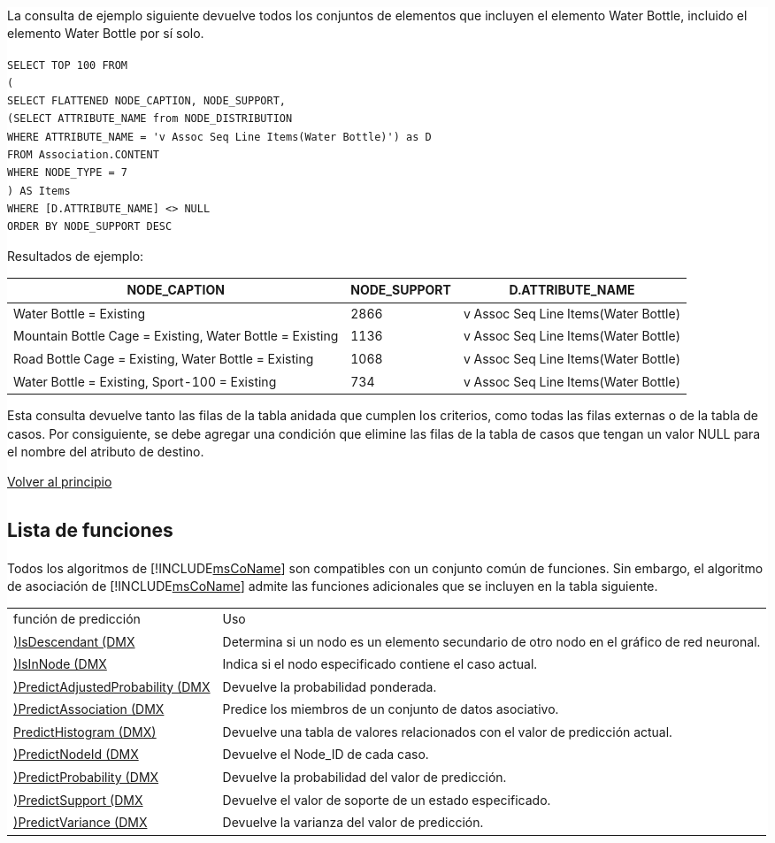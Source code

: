  La consulta de ejemplo siguiente devuelve todos los conjuntos de elementos que incluyen el elemento Water Bottle, incluido el elemento Water Bottle por sí solo.  
  
```  
SELECT TOP 100 FROM   
(  
SELECT FLATTENED NODE_CAPTION, NODE_SUPPORT,   
(SELECT ATTRIBUTE_NAME from NODE_DISTRIBUTION  
WHERE ATTRIBUTE_NAME = 'v Assoc Seq Line Items(Water Bottle)') as D  
FROM Association.CONTENT  
WHERE NODE_TYPE = 7  
) AS Items  
WHERE [D.ATTRIBUTE_NAME] <> NULL  
ORDER BY NODE_SUPPORT DESC  
```  
  
 Resultados de ejemplo:  
  
|NODE_CAPTION|NODE_SUPPORT|D.ATTRIBUTE_NAME|  
|-------------------|-------------------|-----------------------|  
|Water Bottle = Existing|2866|v Assoc Seq Line Items(Water Bottle)|  
|Mountain Bottle Cage = Existing, Water Bottle = Existing|1136|v Assoc Seq Line Items(Water Bottle)|  
|Road Bottle Cage = Existing, Water Bottle = Existing|1068|v Assoc Seq Line Items(Water Bottle)|  
|Water Bottle = Existing, Sport-100 = Existing|734|v Assoc Seq Line Items(Water Bottle)|  
  
 Esta consulta devuelve tanto las filas de la tabla anidada que cumplen los criterios, como todas las filas externas o de la tabla de casos. Por consiguiente, se debe agregar una condición que elimine las filas de la tabla de casos que tengan un valor NULL para el nombre del atributo de destino.  
  
 [Volver al principio](#bkmk_top2)  
  
## <a name="function-list"></a>Lista de funciones  
 Todos los algoritmos de [!INCLUDE[msCoName](../../includes/msconame-md.md)] son compatibles con un conjunto común de funciones. Sin embargo, el algoritmo de asociación de [!INCLUDE[msCoName](../../includes/msconame-md.md)] admite las funciones adicionales que se incluyen en la tabla siguiente.  
  
|||  
|-|-|  
|función de predicción|Uso|  
|[&#41;IsDescendant &#40;DMX](/sql/dmx/isdescendant-dmx)|Determina si un nodo es un elemento secundario de otro nodo en el gráfico de red neuronal.|  
|[&#41;IsInNode &#40;DMX](/sql/dmx/isinnode-dmx)|Indica si el nodo especificado contiene el caso actual.|  
|[&#41;PredictAdjustedProbability &#40;DMX](/sql/dmx/predictadjustedprobability-dmx)|Devuelve la probabilidad ponderada.|  
|[&#41;PredictAssociation &#40;DMX](/sql/dmx/predictassociation-dmx)|Predice los miembros de un conjunto de datos asociativo.|  
|[PredictHistogram &#40;DMX&#41;](/sql/dmx/predicthistogram-dmx)|Devuelve una tabla de valores relacionados con el valor de predicción actual.|  
|[&#41;PredictNodeId &#40;DMX](/sql/dmx/predictnodeid-dmx)|Devuelve el Node_ID de cada caso.|  
|[&#41;PredictProbability &#40;DMX](/sql/dmx/predictprobability-dmx)|Devuelve la probabilidad del valor de predicción.|  
|[&#41;PredictSupport &#40;DMX](/sql/dmx/predictsupport-dmx)|Devuelve el valor de soporte de un estado especificado.|  
|[&#41;PredictVariance &#40;DMX](/sql/dmx/predictvariance-dmx)|Devuelve la varianza del valor de predicción.|  
  
